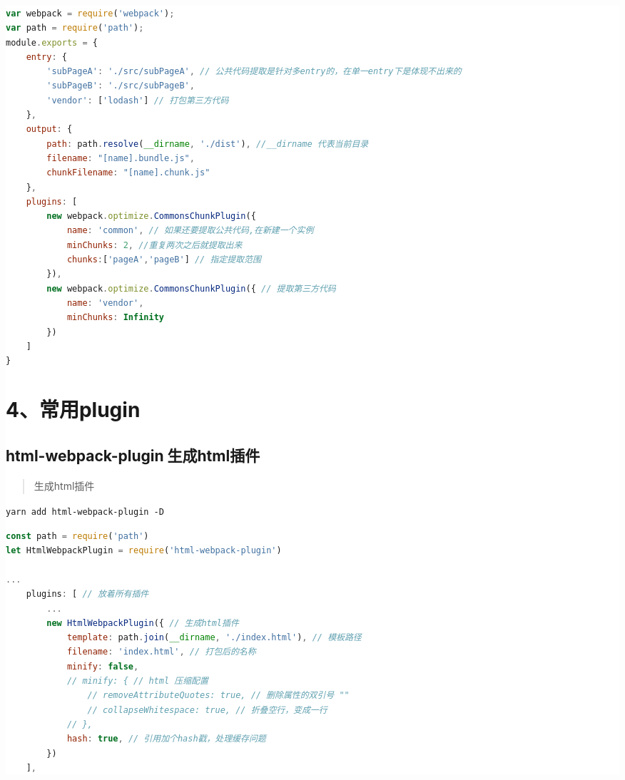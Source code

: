 ```js
var webpack = require('webpack');
var path = require('path');
module.exports = {
    entry: {
        'subPageA': './src/subPageA', // 公共代码提取是针对多entry的，在单一entry下是体现不出来的
        'subPageB': './src/subPageB',
        'vendor': ['lodash'] // 打包第三方代码
    },
    output: {
        path: path.resolve(__dirname, './dist'), //__dirname 代表当前目录
        filename: "[name].bundle.js",
        chunkFilename: "[name].chunk.js"
    },
    plugins: [
        new webpack.optimize.CommonsChunkPlugin({
            name: 'common', // 如果还要提取公共代码,在新建一个实例
            minChunks: 2, //重复两次之后就提取出来
            chunks:['pageA','pageB'] // 指定提取范围
        }),
        new webpack.optimize.CommonsChunkPlugin({ // 提取第三方代码
            name: 'vendor', 
            minChunks: Infinity
        })
    ]
}
```









# 4、常用plugin

## html-webpack-plugin 生成html插件

> 生成html插件

```
yarn add html-webpack-plugin -D
```

```js
const path = require('path')
let HtmlWebpackPlugin = require('html-webpack-plugin')

...
    plugins: [ // 放着所有插件
        ...
        new HtmlWebpackPlugin({ // 生成html插件
            template: path.join(__dirname, './index.html'), // 模板路径
            filename: 'index.html', // 打包后的名称
            minify: false, 
            // minify: { // html 压缩配置
                // removeAttributeQuotes: true, // 删除属性的双引号 ""
                // collapseWhitespace: true, // 折叠空行，变成一行
            // },
            hash: true, // 引用加个hash戳，处理缓存问题
        })
    ],
```
